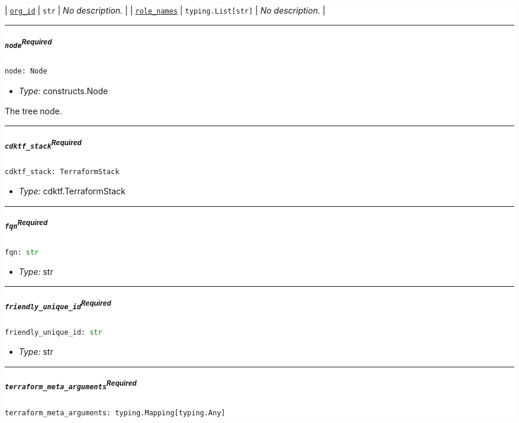 | <code><a href="#@cdktf/provider-mongodbatlas.apiKey.ApiKey.property.orgId">org_id</a></code> | <code>str</code> | *No description.* |
| <code><a href="#@cdktf/provider-mongodbatlas.apiKey.ApiKey.property.roleNames">role_names</a></code> | <code>typing.List[str]</code> | *No description.* |

---

##### `node`<sup>Required</sup> <a name="node" id="@cdktf/provider-mongodbatlas.apiKey.ApiKey.property.node"></a>

```python
node: Node
```

- *Type:* constructs.Node

The tree node.

---

##### `cdktf_stack`<sup>Required</sup> <a name="cdktf_stack" id="@cdktf/provider-mongodbatlas.apiKey.ApiKey.property.cdktfStack"></a>

```python
cdktf_stack: TerraformStack
```

- *Type:* cdktf.TerraformStack

---

##### `fqn`<sup>Required</sup> <a name="fqn" id="@cdktf/provider-mongodbatlas.apiKey.ApiKey.property.fqn"></a>

```python
fqn: str
```

- *Type:* str

---

##### `friendly_unique_id`<sup>Required</sup> <a name="friendly_unique_id" id="@cdktf/provider-mongodbatlas.apiKey.ApiKey.property.friendlyUniqueId"></a>

```python
friendly_unique_id: str
```

- *Type:* str

---

##### `terraform_meta_arguments`<sup>Required</sup> <a name="terraform_meta_arguments" id="@cdktf/provider-mongodbatlas.apiKey.ApiKey.property.terraformMetaArguments"></a>

```python
terraform_meta_arguments: typing.Mapping[typing.Any]
```
